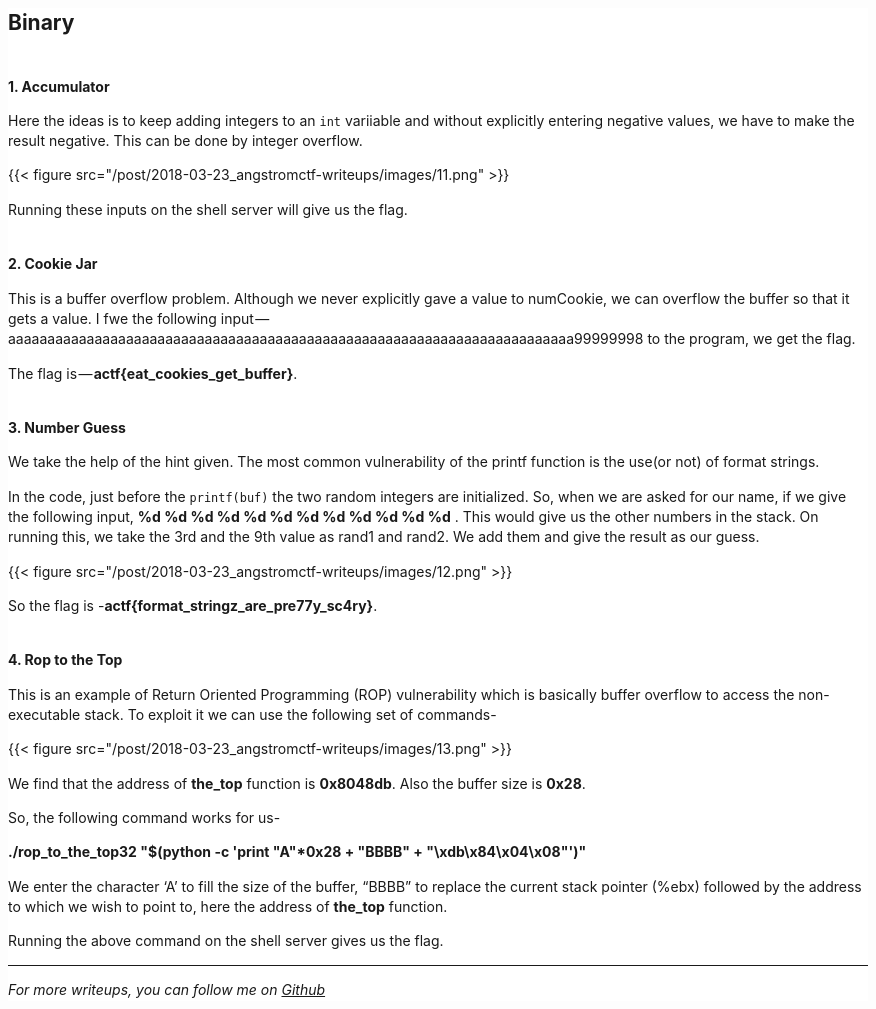 
## Binary
&nbsp;  
**1. Accumulator**

Here the ideas is to keep adding integers to an `int` variiable and without explicitly entering negative values, we have to make the result negative. This can be done by integer overflow.


{{< figure src="/post/2018-03-23_angstromctf-writeups/images/11.png" >}}


Running these inputs on the shell server will give us the flag.

&nbsp;  
**2. Cookie Jar**

This is a buffer overflow problem. Although we never explicitly gave a value to numCookie, we can overflow the buffer so that it gets a value. I fwe the following input — aaaaaaaaaaaaaaaaaaaaaaaaaaaaaaaaaaaaaaaaaaaaaaaaaaaaaaaaaaaaaaaaaaaaaaaa99999998 to the program, we get the flag.

The flag is — **actf{eat_cookies_get_buffer}**.

&nbsp;  
**3. Number Guess**

We take the help of the hint given. The most common vulnerability of the printf function is the use(or not) of format strings.

In the code, just before the `printf(buf)` the two random integers are initialized. So, when we are asked for our name, if we give the following input, **%d %d %d %d %d %d %d %d %d %d %d %d** . This would give us the other numbers in the stack. On running this, we take the 3rd and the 9th value as rand1 and rand2. We add them and give the result as our guess.


{{< figure src="/post/2018-03-23_angstromctf-writeups/images/12.png" >}}


So the flag is -**actf{format_stringz_are_pre77y_sc4ry}**.

&nbsp;  
**4. Rop to the Top**

This is an example of Return Oriented Programming (ROP) vulnerability which is basically buffer overflow to access the non-executable stack. To exploit it we can use the following set of commands-


{{< figure src="/post/2018-03-23_angstromctf-writeups/images/13.png" >}}


We find that the address of **the_top** function is **0x8048db**. Also the buffer size is **0x28**.

So, the following command works for us-

**./rop_to_the_top32 "$(python -c 'print "A"\*0x28 + "BBBB" + "\xdb\x84\x04\x08"')"**

We enter the character ‘A’ to fill the size of the buffer, “BBBB” to replace the current stack pointer (%ebx) followed by the address to which we wish to point to, here the address of **the_top** function.

Running the above command on the shell server gives us the flag.

---

_For more writeups, you can follow me on_ [_Github_](https://github.com/wr47h)
